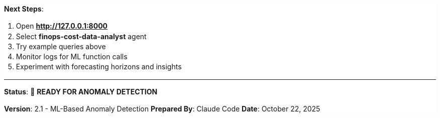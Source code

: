 **Next Steps**:

1. Open **http://127.0.0.1:8000**
2. Select **finops-cost-data-analyst** agent
3. Try example queries above
4. Monitor logs for ML function calls
5. Experiment with forecasting horizons and insights

---

**Status**: 🚀 **READY FOR ANOMALY DETECTION**

**Version**: 2.1 - ML-Based Anomaly Detection
**Prepared By**: Claude Code
**Date**: October 22, 2025
